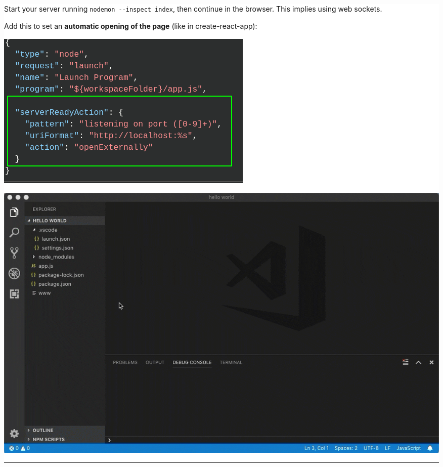 Start your server running `nodemon --inspect index`, then continue in the browser. This implies using web sockets. 

Add this to set an **automatic opening of the page** (like in create-react-app): 

![](img/2020-06-12-14-05-26.png)

![](img/server-ready.gif)

***


